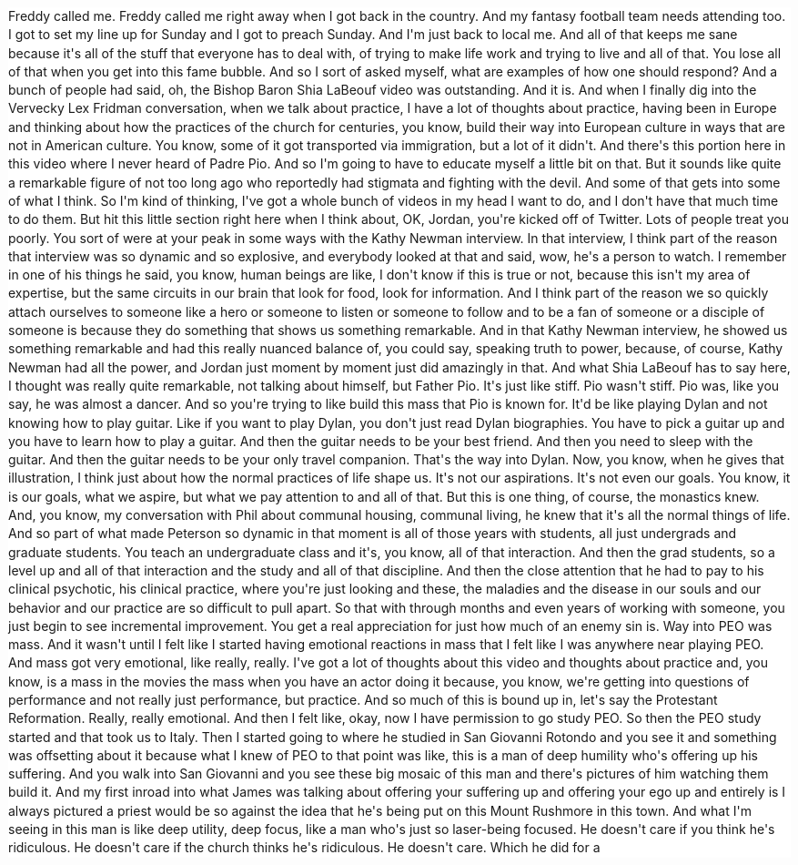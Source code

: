 Freddy called me. Freddy called me right away when I got back in the country. And my fantasy football team needs attending too. I got to set my line up for Sunday and I got to preach Sunday. And I'm just back to local me. And all of that keeps me sane because it's all of the stuff that everyone has to deal with, of trying to make life work and trying to live and all of that. You lose all of that when you get into this fame bubble. And so I sort of asked myself, what are examples of how one should respond? And a bunch of people had said, oh, the Bishop Baron Shia LaBeouf video was outstanding. And it is. And when I finally dig into the Vervecky Lex Fridman conversation, when we talk about practice, I have a lot of thoughts about practice, having been in Europe and thinking about how the practices of the church for centuries, you know, build their way into European culture in ways that are not in American culture. You know, some of it got transported via immigration, but a lot of it didn't. And there's this portion here in this video where I never heard of Padre Pio. And so I'm going to have to educate myself a little bit on that. But it sounds like quite a remarkable figure of not too long ago who reportedly had stigmata and fighting with the devil. And some of that gets into some of what I think. So I'm kind of thinking, I've got a whole bunch of videos in my head I want to do, and I don't have that much time to do them. But hit this little section right here when I think about, OK, Jordan, you're kicked off of Twitter. Lots of people treat you poorly. You sort of were at your peak in some ways with the Kathy Newman interview. In that interview, I think part of the reason that interview was so dynamic and so explosive, and everybody looked at that and said, wow, he's a person to watch. I remember in one of his things he said, you know, human beings are like, I don't know if this is true or not, because this isn't my area of expertise, but the same circuits in our brain that look for food, look for information. And I think part of the reason we so quickly attach ourselves to someone like a hero or someone to listen or someone to follow and to be a fan of someone or a disciple of someone is because they do something that shows us something remarkable. And in that Kathy Newman interview, he showed us something remarkable and had this really nuanced balance of, you could say, speaking truth to power, because, of course, Kathy Newman had all the power, and Jordan just moment by moment just did amazingly in that. And what Shia LaBeouf has to say here, I thought was really quite remarkable, not talking about himself, but Father Pio. It's just like stiff. Pio wasn't stiff. Pio was, like you say, he was almost a dancer. And so you're trying to like build this mass that Pio is known for. It'd be like playing Dylan and not knowing how to play guitar. Like if you want to play Dylan, you don't just read Dylan biographies. You have to pick a guitar up and you have to learn how to play a guitar. And then the guitar needs to be your best friend. And then you need to sleep with the guitar. And then the guitar needs to be your only travel companion. That's the way into Dylan. Now, you know, when he gives that illustration, I think just about how the normal practices of life shape us. It's not our aspirations. It's not even our goals. You know, it is our goals, what we aspire, but what we pay attention to and all of that. But this is one thing, of course, the monastics knew. And, you know, my conversation with Phil about communal housing, communal living, he knew that it's all the normal things of life. And so part of what made Peterson so dynamic in that moment is all of those years with students, all just undergrads and graduate students. You teach an undergraduate class and it's, you know, all of that interaction. And then the grad students, so a level up and all of that interaction and the study and all of that discipline. And then the close attention that he had to pay to his clinical psychotic, his clinical practice, where you're just looking and these, the maladies and the disease in our souls and our behavior and our practice are so difficult to pull apart. So that with through months and even years of working with someone, you just begin to see incremental improvement. You get a real appreciation for just how much of an enemy sin is. Way into PEO was mass. And it wasn't until I felt like I started having emotional reactions in mass that I felt like I was anywhere near playing PEO. And mass got very emotional, like really, really. I've got a lot of thoughts about this video and thoughts about practice and, you know, is a mass in the movies the mass when you have an actor doing it because, you know, we're getting into questions of performance and not really just performance, but practice. And so much of this is bound up in, let's say the Protestant Reformation. Really, really emotional. And then I felt like, okay, now I have permission to go study PEO. So then the PEO study started and that took us to Italy. Then I started going to where he studied in San Giovanni Rotondo and you see it and something was offsetting about it because what I knew of PEO to that point was like, this is a man of deep humility who's offering up his suffering. And you walk into San Giovanni and you see these big mosaic of this man and there's pictures of him watching them build it. And my first inroad into what James was talking about offering your suffering up and offering your ego up and entirely is I always pictured a priest would be so against the idea that he's being put on this Mount Rushmore in this town. And what I'm seeing in this man is like deep utility, deep focus, like a man who's just so laser-being focused. He doesn't care if you think he's ridiculous. He doesn't care if the church thinks he's ridiculous. He doesn't care. Which he did for a
